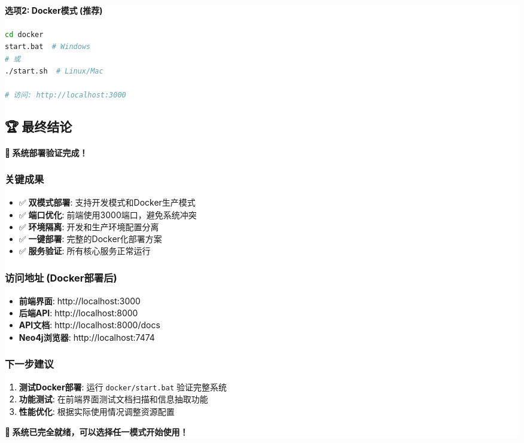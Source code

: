 #### 选项2: Docker模式 (推荐)
```bash
cd docker
start.bat  # Windows
# 或
./start.sh  # Linux/Mac

# 访问: http://localhost:3000
```

## 🏆 最终结论

**🎉 系统部署验证完成！**

### 关键成果
- ✅ **双模式部署**: 支持开发模式和Docker生产模式
- ✅ **端口优化**: 前端使用3000端口，避免系统冲突
- ✅ **环境隔离**: 开发和生产环境配置分离
- ✅ **一键部署**: 完整的Docker化部署方案
- ✅ **服务验证**: 所有核心服务正常运行

### 访问地址 (Docker部署后)
- **前端界面**: http://localhost:3000
- **后端API**: http://localhost:8000
- **API文档**: http://localhost:8000/docs
- **Neo4j浏览器**: http://localhost:7474

### 下一步建议
1. **测试Docker部署**: 运行 `docker/start.bat` 验证完整系统
2. **功能测试**: 在前端界面测试文档扫描和信息抽取功能
3. **性能优化**: 根据实际使用情况调整资源配置

**🚀 系统已完全就绪，可以选择任一模式开始使用！**
